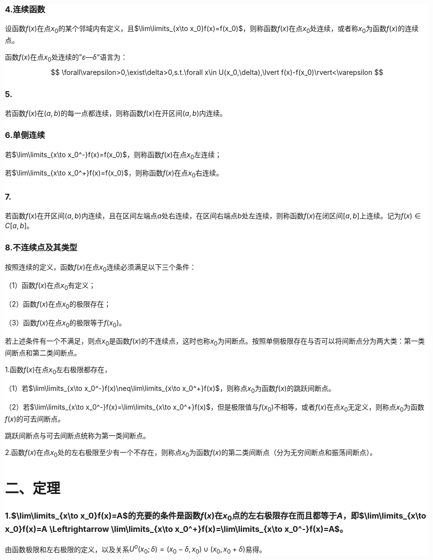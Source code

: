 ### 4.连续函数

设函数$f(x)$在点$x_0$的某个邻域内有定义，且$\lim\limits_{x\to x_0}f(x)=f(x_0)$，则称函数$f(x)$在点$x_0$处连续，或者称$x_0$为函数$f(x)$的连续点。

函数$f(x)$在点$x_0$处连续的”$\varepsilon$—$\delta$“语言为：
$$
\forall\varepsilon>0,\exist\delta>0,s.t.\forall x\in U(x_0,\delta),\lvert f(x)-f(x_0)\rvert<\varepsilon
$$

### 5.

若函数$f(x)$在$(a,b)$的每一点都连续，则称函数$f(x)$在开区间$(a,b)$内连续。

### 6.单侧连续

若$\lim\limits_{x\to x_0^-}f(x)=f(x_0)$，则称函数$f(x)$在点$x_0$左连续；

若$\lim\limits_{x\to x_0^+}f(x)=f(x_0)$，则称函数$f(x)$在点$x_0$右连续。

### 7.

若函数$f(x)$在开区间$(a,b)$内连续，且在区间左端点$a$处右连续，在区间右端点$b$处左连续，则称函数$f(x)$在闭区间$[a,b]$上连续。记为$f(x)\in C[a,b]$。

### 8.不连续点及其类型

按照连续的定义，函数$f(x)$在点$x_0$连续必须满足以下三个条件：

（1）函数$f(x)$在点$x_0$有定义；

（2）函数$f(x)$在点$x_0$的极限存在；

（3）函数$f(x)$在点$x_0$的极限等于$f(x_0)$。

若上述条件有一个不满足，则点$x_0$是函数$f(x)$的不连续点，这时也称$x_0$为间断点。按照单侧极限存在与否可以将间断点分为两大类：第一类间断点和第二类间断点。

1.函数$f(x)$在点$x_0$左右极限都存在，

（1）若$\lim\limits_{x\to x_0^-}f(x)\neq\lim\limits_{x\to x_0^+}f(x)$，则称点$x_0$为函数$f(x)$的跳跃间断点。

（2）若$\lim\limits_{x\to x_0^-}f(x)=\lim\limits_{x\to x_0^+}f(x)$，但是极限值与$f(x_0)$不相等，或者$f(x)$在点$x_0$无定义，则称点$x_0$为函数$f(x)$的可去间断点。

跳跃间断点与可去间断点统称为第一类间断点。

2.函数$f(x)$在点$x_0$处的左右极限至少有一个不存在，则称点$x_0$为函数$f(x)$的第二类间断点（分为无穷间断点和振荡间断点）。

# 二、定理  

### 1.$\lim\limits_{x\to x_0}f(x)=A$的充要的条件是函数$f(x)$在$x_0$点的左右极限存在而且都等于$A$，即$\lim\limits_{x\to x_0}f(x)=A \Leftrightarrow \lim\limits_{x\to x_0^+}f(x)=\lim\limits_{x\to x_0^-}f(x)=A$。

由函数极限和左右极限的定义，以及关系$U^o(x_0;\delta)=(x_0-\delta,x_0)\cup(x_0,x_0+\delta)$易得。
